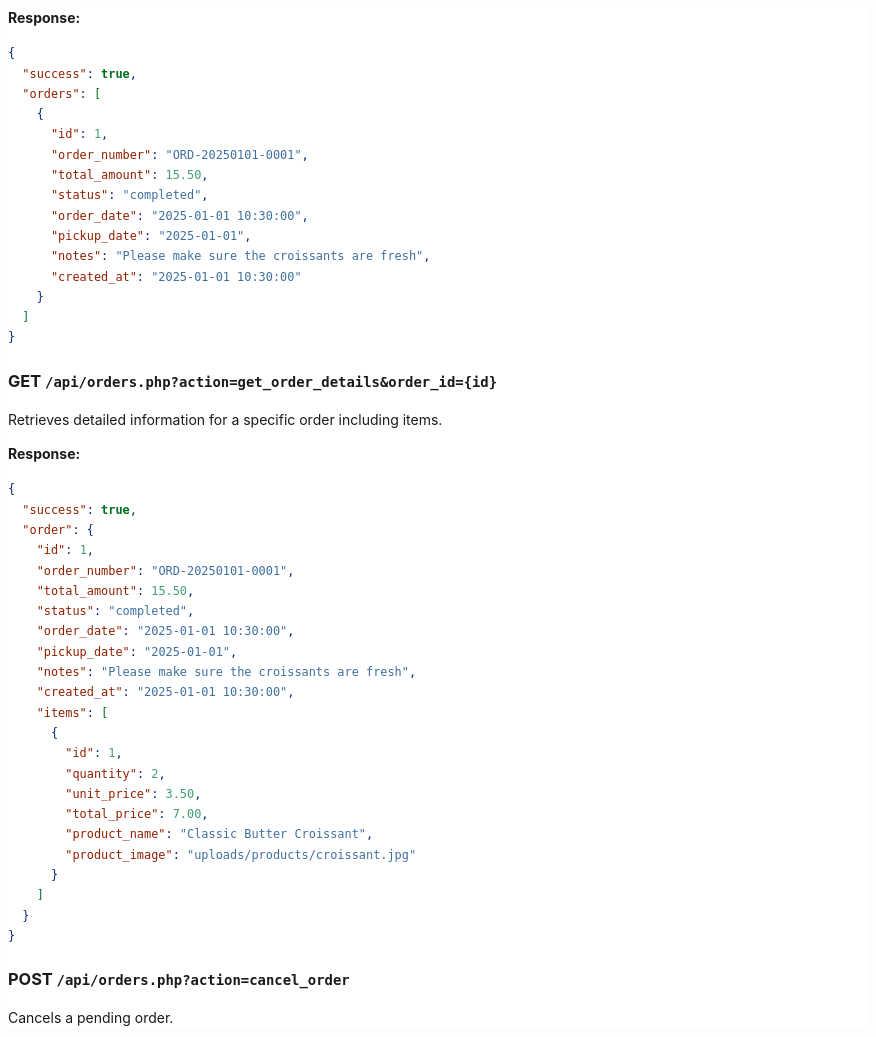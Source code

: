 **Response:**
```json
{
  "success": true,
  "orders": [
    {
      "id": 1,
      "order_number": "ORD-20250101-0001",
      "total_amount": 15.50,
      "status": "completed",
      "order_date": "2025-01-01 10:30:00",
      "pickup_date": "2025-01-01",
      "notes": "Please make sure the croissants are fresh",
      "created_at": "2025-01-01 10:30:00"
    }
  ]
}
```

### GET `/api/orders.php?action=get_order_details&order_id={id}`
Retrieves detailed information for a specific order including items.

**Response:**
```json
{
  "success": true,
  "order": {
    "id": 1,
    "order_number": "ORD-20250101-0001",
    "total_amount": 15.50,
    "status": "completed",
    "order_date": "2025-01-01 10:30:00",
    "pickup_date": "2025-01-01",
    "notes": "Please make sure the croissants are fresh",
    "created_at": "2025-01-01 10:30:00",
    "items": [
      {
        "id": 1,
        "quantity": 2,
        "unit_price": 3.50,
        "total_price": 7.00,
        "product_name": "Classic Butter Croissant",
        "product_image": "uploads/products/croissant.jpg"
      }
    ]
  }
}
```

### POST `/api/orders.php?action=cancel_order`
Cancels a pending order.
